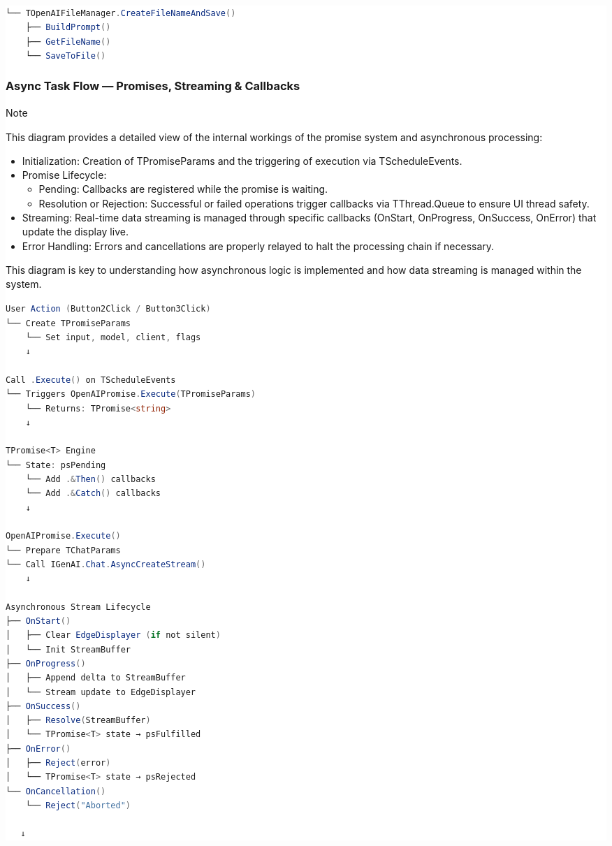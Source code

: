 ```csharp
└── TOpenAIFileManager.CreateFileNameAndSave()
    ├── BuildPrompt()
    ├── GetFileName()
    └── SaveToFile()

```

### Async Task Flow — Promises, Streaming & Callbacks

>[!NOTE]
>This diagram provides a detailed view of the internal workings of the promise system and asynchronous processing:
>- Initialization: Creation of TPromiseParams and the triggering of execution via TScheduleEvents.
>- Promise Lifecycle:
>    - Pending: Callbacks are registered while the promise is waiting.
>    - Resolution or Rejection: Successful or failed operations trigger callbacks via TThread.Queue to ensure UI thread safety.
>- Streaming: Real-time data streaming is managed through specific callbacks (OnStart, OnProgress, OnSuccess, OnError) that update the display live.
>- Error Handling: Errors and cancellations are properly relayed to halt the processing chain if necessary.

This diagram is key to understanding how asynchronous logic is implemented and how data streaming is managed within the system.

```csharp
User Action (Button2Click / Button3Click)
└── Create TPromiseParams
    └── Set input, model, client, flags
    ↓

Call .Execute() on TScheduleEvents
└── Triggers OpenAIPromise.Execute(TPromiseParams)
    └── Returns: TPromise<string>
    ↓

TPromise<T> Engine
└── State: psPending
    └── Add .&Then() callbacks
    └── Add .&Catch() callbacks
    ↓

OpenAIPromise.Execute()
└── Prepare TChatParams
└── Call IGenAI.Chat.AsyncCreateStream()
    ↓

Asynchronous Stream Lifecycle
├── OnStart()
│   ├── Clear EdgeDisplayer (if not silent)
│   └── Init StreamBuffer
├── OnProgress()
│   ├── Append delta to StreamBuffer
│   └── Stream update to EdgeDisplayer
├── OnSuccess()
│   ├── Resolve(StreamBuffer)
│   └── TPromise<T> state → psFulfilled
├── OnError()
│   ├── Reject(error)
│   └── TPromise<T> state → psRejected
└── OnCancellation()
    └── Reject("Aborted")

   ↓ 
```